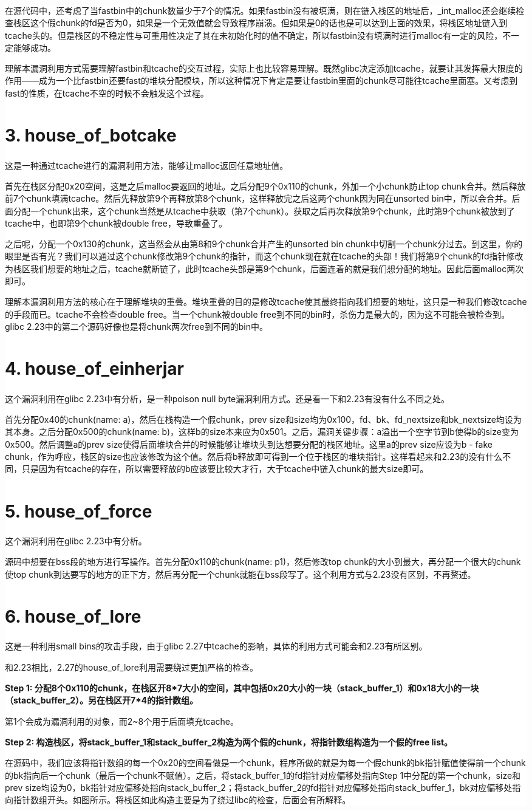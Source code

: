 在源代码中，还考虑了当fastbin中的chunk数量少于7个的情况。如果fastbin没有被填满，则在链入栈区的地址后，_int_malloc还会继续检查栈区这个假chunk的fd是否为0，如果是一个无效值就会导致程序崩溃。但如果是0的话也是可以达到上面的效果，将栈区地址链入到tcache头的。但是栈区的不稳定性与可重用性决定了其在未初始化时的值不确定，所以fastbin没有填满时进行malloc有一定的风险，不一定能够成功。

理解本漏洞利用方式需要理解fastbin和tcache的交互过程，实际上也比较容易理解。既然glibc决定添加tcache，就要让其发挥最大限度的作用——成为一个比fastbin还要fast的堆块分配模块，所以这种情况下肯定是要让fastbin里面的chunk尽可能往tcache里面塞。又考虑到fast的性质，在tcache不空的时候不会触发这个过程。

# 3. house_of_botcake

这是一种通过tcache进行的漏洞利用方法，能够让malloc返回任意地址值。

首先在栈区分配0x20空间，这是之后malloc要返回的地址。之后分配9个0x110的chunk，外加一个小chunk防止top chunk合并。然后释放前7个chunk填满tcache。然后先释放第9个再释放第8个chunk，这样释放完之后这两个chunk因为同在unsorted bin中，所以会合并。后面分配一个chunk出来，这个chunk当然是从tcache中获取（第7个chunk）。获取之后再次释放第9个chunk，此时第9个chunk被放到了tcache中，也即第9个chunk被double free，导致重叠了。

之后呢，分配一个0x130的chunk，这当然会从由第8和9个chunk合并产生的unsorted bin chunk中切割一个chunk分过去。到这里，你的眼里是否有光？我们可以通过这个chunk修改第9个chunk的指针，而这个chunk现在就在tcache的头部！我们将第9个chunk的fd指针修改为栈区我们想要的地址之后，tcache就断链了，此时tcache头部是第9个chunk，后面连着的就是我们想分配的地址。因此后面malloc两次即可。

理解本漏洞利用方法的核心在于理解堆块的重叠。堆块重叠的目的是修改tcache使其最终指向我们想要的地址，这只是一种我们修改tcache的手段而已。tcache不会检查double free。当一个chunk被double free到不同的bin时，杀伤力是最大的，因为这不可能会被检查到。glibc 2.23中的第二个源码好像也是将chunk两次free到不同的bin中。

# 4. house_of_einherjar

这个漏洞利用在glibc 2.23中有分析，是一种poison null byte漏洞利用方式。还是看一下和2.23有没有什么不同之处。

首先分配0x40的chunk(name: a)，然后在栈构造一个假chunk，prev size和size均为0x100，fd、bk、fd_nextsize和bk_nextsize均设为其本身。之后分配0x500的chunk(name: b)，这样b的size本来应为0x501。之后，漏洞关键步骤：a溢出一个空字节到b使得b的size变为0x500。然后调整a的prev size使得后面堆块合并的时候能够让堆块头到达想要分配的栈区地址。这里a的prev size应设为b - fake chunk，作为呼应，栈区的size也应该修改为这个值。然后将b释放即可得到一个位于栈区的堆块指针。这样看起来和2.23的没有什么不同，只是因为有tcache的存在，所以需要释放的b应该要比较大才行，大于tcache中链入chunk的最大size即可。

# 5. house_of_force

这个漏洞利用在glibc 2.23中有分析。

源码中想要在bss段的地方进行写操作。首先分配0x110的chunk(name: p1)，然后修改top chunk的大小到最大，再分配一个很大的chunk使top chunk到达要写的地方的正下方，然后再分配一个chunk就能在bss段写了。这个利用方式与2.23没有区别，不再赘述。

# 6. house_of_lore

这是一种利用small bins的攻击手段，由于glibc 2.27中tcache的影响，具体的利用方式可能会和2.23有所区别。

和2.23相比，2.27的house_of_lore利用需要绕过更加严格的检查。

**Step 1: 分配8个0x110的chunk，在栈区开8\*7大小的空间，其中包括0x20大小的一块（stack_buffer_1）和0x18大小的一块（stack_buffer_2）。另在栈区开7\*4的指针数组。**

第1个会成为漏洞利用的对象，而2~8个用于后面填充tcache。

**Step 2: 构造栈区，将stack_buffer_1和stack_buffer_2构造为两个假的chunk，将指针数组构造为一个假的free list。**

在源码中，我们应该将指针数组的每一个0x20的空间看做是一个chunk，程序所做的就是为每一个假chunk的bk指针赋值使得前一个chunk的bk指向后一个chunk（最后一个chunk不赋值）。之后，将stack_buffer_1的fd指针对应偏移处指向Step 1中分配的第一个chunk，size和prev size均设为0，bk指针对应偏移处指向stack_buffer_2；将stack_buffer_2的fd指针对应偏移处指向stack_buffer_1，bk对应偏移处指向指针数组开头。如图所示。将栈区如此构造主要是为了绕过libc的检查，后面会有所解释。
